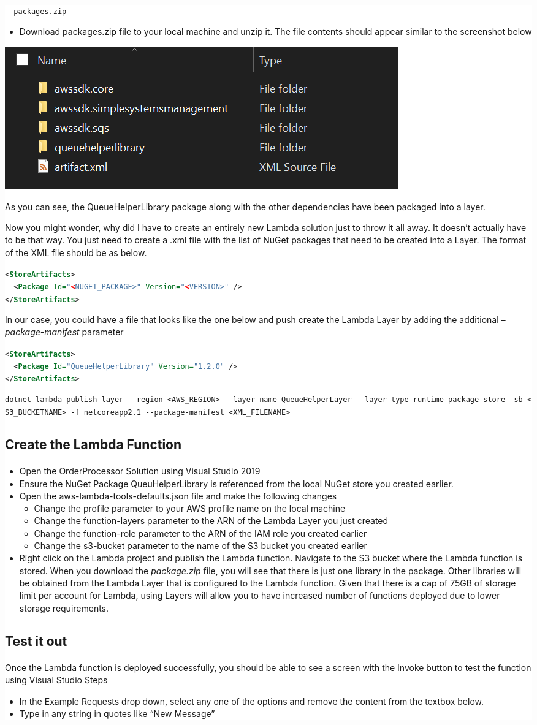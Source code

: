     - packages.zip
- Download packages.zip file to your local machine and unzip it. The file contents should appear similar to the screenshot below

![Files](/images/Files.png)

As you can see, the QueueHelperLibrary package along with the other dependencies have been packaged into a layer.

Now you might wonder, why did I have to create an entirely new Lambda solution just to throw it all away. It doesn’t actually have to be that way. You just need to create a .xml file with the list of NuGet packages that need to be created into a Layer. The format of the XML file should be as below.

```xml
<StoreArtifacts>
  <Package Id="<NUGET_PACKAGE>" Version="<VERSION>" />
</StoreArtifacts>
```
In our case, you could have a file that looks like the one below and push create the Lambda Layer by adding the additional _–package-manifest_ parameter

```xml
<StoreArtifacts>
  <Package Id="QueueHelperLibrary" Version="1.2.0" />
</StoreArtifacts>
```
```
dotnet lambda publish-layer --region <AWS_REGION> --layer-name QueueHelperLayer --layer-type runtime-package-store -sb <S3_BUCKETNAME> -f netcoreapp2.1 --package-manifest <XML_FILENAME>
```
## Create the Lambda Function
- Open the OrderProcessor Solution using Visual Studio 2019
- Ensure the NuGet Package QueuHelperLibrary is referenced from the local NuGet store you created earlier.
- Open the aws-lambda-tools-defaults.json file and make the following changes
    - Change the profile parameter to your AWS profile name on the local machine
    - Change the function-layers parameter to the ARN of the Lambda Layer you just created
    - Change the function-role parameter to the ARN of the IAM role you created earlier
    - Change the s3-bucket parameter to the name of the S3 bucket you created earlier
- Right click on the Lambda project and publish the Lambda function. 
Navigate to the S3 bucket where the Lambda function is stored. When you download the *package.zip* file, you will see that there is just one library in the package. Other libraries will be obtained from the Lambda Layer that is configured to the Lambda function. Given that there is a cap of 75GB of storage limit per account for Lambda, using Layers will allow you to have increased number of functions deployed due to lower storage requirements.
## Test it out
Once the Lambda function is deployed successfully, you should be able to see a screen with the Invoke button to test the function using Visual Studio
Steps
- In the Example Requests drop down, select any one of the options and remove the content from the textbox below. 
- Type in any string in quotes like “New Message” 